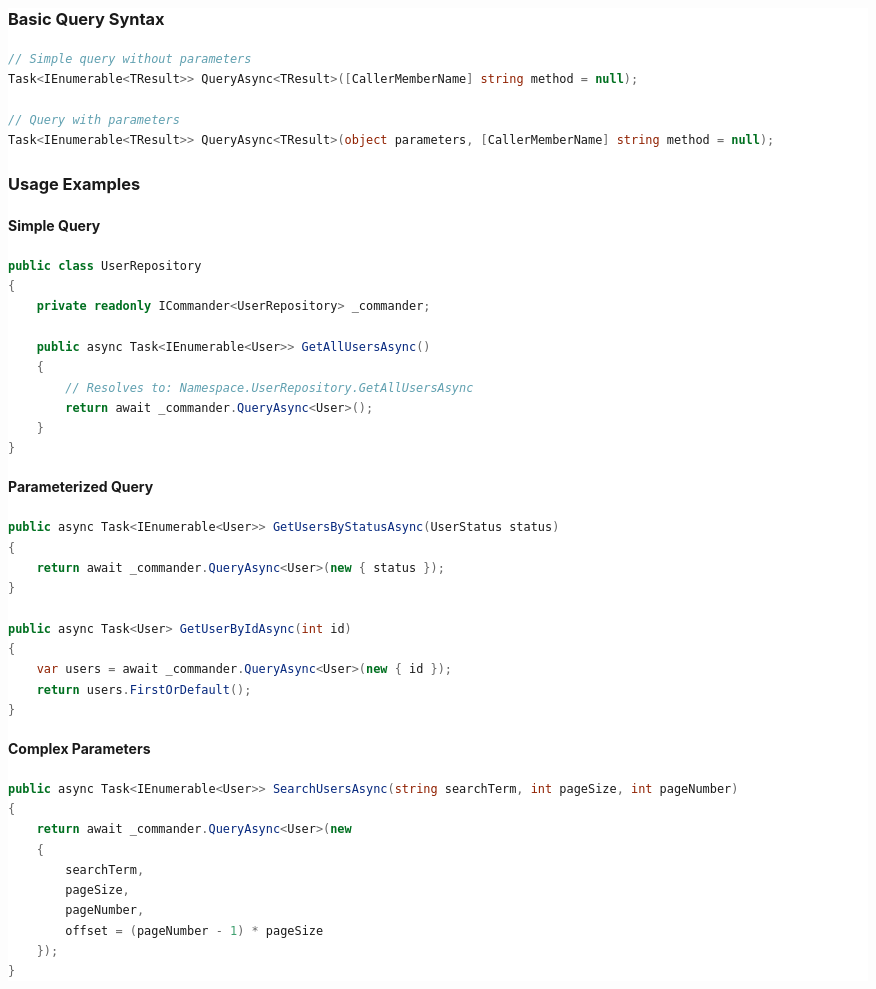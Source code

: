 ### Basic Query Syntax

```csharp
// Simple query without parameters
Task<IEnumerable<TResult>> QueryAsync<TResult>([CallerMemberName] string method = null);

// Query with parameters
Task<IEnumerable<TResult>> QueryAsync<TResult>(object parameters, [CallerMemberName] string method = null);
```

### Usage Examples

#### Simple Query
```csharp
public class UserRepository
{
    private readonly ICommander<UserRepository> _commander;

    public async Task<IEnumerable<User>> GetAllUsersAsync()
    {
        // Resolves to: Namespace.UserRepository.GetAllUsersAsync
        return await _commander.QueryAsync<User>();
    }
}
```

#### Parameterized Query
```csharp
public async Task<IEnumerable<User>> GetUsersByStatusAsync(UserStatus status)
{
    return await _commander.QueryAsync<User>(new { status });
}

public async Task<User> GetUserByIdAsync(int id)
{
    var users = await _commander.QueryAsync<User>(new { id });
    return users.FirstOrDefault();
}
```

#### Complex Parameters
```csharp
public async Task<IEnumerable<User>> SearchUsersAsync(string searchTerm, int pageSize, int pageNumber)
{
    return await _commander.QueryAsync<User>(new 
    { 
        searchTerm, 
        pageSize, 
        pageNumber,
        offset = (pageNumber - 1) * pageSize 
    });
}
```
